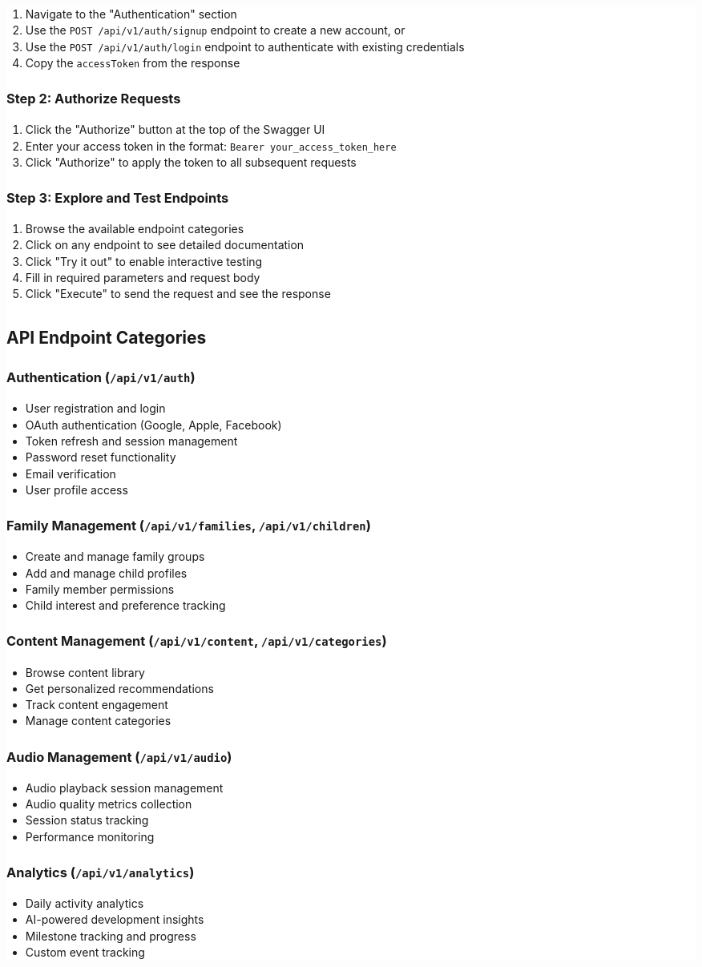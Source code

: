 1. Navigate to the "Authentication" section
2. Use the `POST /api/v1/auth/signup` endpoint to create a new account, or
3. Use the `POST /api/v1/auth/login` endpoint to authenticate with existing credentials
4. Copy the `accessToken` from the response

### Step 2: Authorize Requests

1. Click the "Authorize" button at the top of the Swagger UI
2. Enter your access token in the format: `Bearer your_access_token_here`
3. Click "Authorize" to apply the token to all subsequent requests

### Step 3: Explore and Test Endpoints

1. Browse the available endpoint categories
2. Click on any endpoint to see detailed documentation
3. Click "Try it out" to enable interactive testing
4. Fill in required parameters and request body
5. Click "Execute" to send the request and see the response

## API Endpoint Categories

### Authentication (`/api/v1/auth`)
- User registration and login
- OAuth authentication (Google, Apple, Facebook)
- Token refresh and session management
- Password reset functionality
- Email verification
- User profile access

### Family Management (`/api/v1/families`, `/api/v1/children`)
- Create and manage family groups
- Add and manage child profiles
- Family member permissions
- Child interest and preference tracking

### Content Management (`/api/v1/content`, `/api/v1/categories`)
- Browse content library
- Get personalized recommendations
- Track content engagement
- Manage content categories

### Audio Management (`/api/v1/audio`)
- Audio playback session management
- Audio quality metrics collection
- Session status tracking
- Performance monitoring

### Analytics (`/api/v1/analytics`)
- Daily activity analytics
- AI-powered development insights
- Milestone tracking and progress
- Custom event tracking
